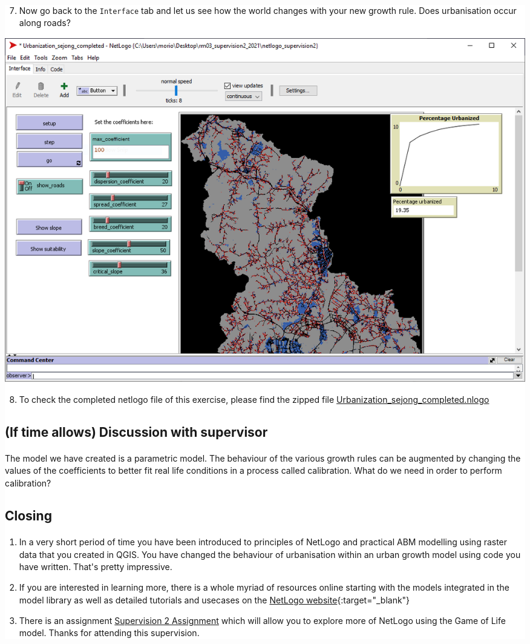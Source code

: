 7. Now go back to the `Interface` tab and let us see how the world changes with your new growth rule. Does urbanisation occur along roads?

![](statics/Sup2_ugm9.PNG) 

8. To check the completed netlogo file of this exercise, please find the zipped file [Urbanization_sejong_completed.nlogo](statics/netlogo_supervision2_completed.zip)

## (If time allows) Discussion with supervisor

The model we have created is a parametric model. The behaviour of the various growth rules can be augmented by changing the values of the coefficients to better fit real life conditions in a process called calibration. What do we need in order to perform calibration?

## Closing

1. In a very short period of time you have been introduced to principles of NetLogo and practical ABM modelling using raster data that you created in QGIS. You have changed the behaviour of urbanisation within an urban growth model using code you have written. That's pretty impressive.

2. If you are interested in learning more, there is a whole myriad of resources online starting with the models integrated in the model library as well as detailed tutorials and usecases on the [NetLogo website](https://ccl.northwestern.edu/netlogo/){:target="_blank"}

3. There is an assignment [Supervision 2 Assignment](supervision2-assignment.md) which will allow you to explore more of NetLogo using the Game of Life model. Thanks for attending this supervision.
